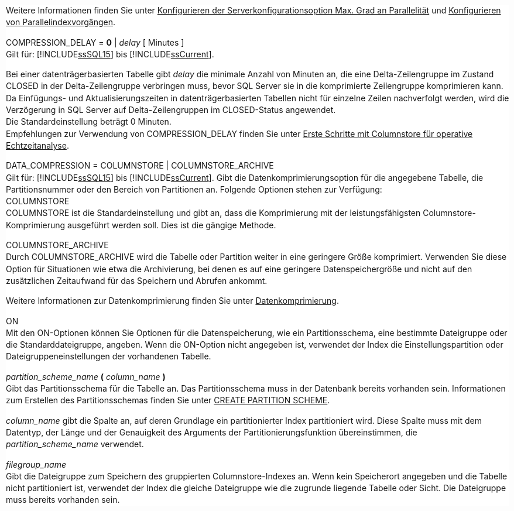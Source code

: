    Weitere Informationen finden Sie unter [Konfigurieren der Serverkonfigurationsoption Max. Grad an Parallelität](../../database-engine/configure-windows/configure-the-max-degree-of-parallelism-server-configuration-option.md) und [Konfigurieren von Parallelindexvorgängen](../../relational-databases/indexes/configure-parallel-index-operations.md).  
 
COMPRESSION_DELAY = **0** | *delay* [ Minutes ]  
   Gilt für: [!INCLUDE[ssSQL15](../../includes/sssql15-md.md)] bis [!INCLUDE[ssCurrent](../../includes/sscurrent-md.md)].

   Bei einer datenträgerbasierten Tabelle gibt *delay* die minimale Anzahl von Minuten an, die eine Delta-Zeilengruppe im Zustand CLOSED in der Delta-Zeilengruppe verbringen muss, bevor SQL Server sie in die komprimierte Zeilengruppe komprimieren kann. Da Einfügungs- und Aktualisierungszeiten in datenträgerbasierten Tabellen nicht für einzelne Zeilen nachverfolgt werden, wird die Verzögerung in SQL Server auf Delta-Zeilengruppen im CLOSED-Status angewendet.  
   Die Standardeinstellung beträgt 0 Minuten.  
   Empfehlungen zur Verwendung von COMPRESSION_DELAY finden Sie unter [Erste Schritte mit Columnstore für operative Echtzeitanalyse](../../relational-databases/indexes/get-started-with-columnstore-for-real-time-operational-analytics.md).  
  
DATA_COMPRESSION = COLUMNSTORE | COLUMNSTORE_ARCHIVE  
   Gilt für: [!INCLUDE[ssSQL15](../../includes/sssql15-md.md)] bis [!INCLUDE[ssCurrent](../../includes/sscurrent-md.md)].
Gibt die Datenkomprimierungsoption für die angegebene Tabelle, die Partitionsnummer oder den Bereich von Partitionen an. Folgende Optionen stehen zur Verfügung:   
COLUMNSTORE  
   COLUMNSTORE ist die Standardeinstellung und gibt an, dass die Komprimierung mit der leistungsfähigsten Columnstore-Komprimierung ausgeführt werden soll. Dies ist die gängige Methode.  
  
COLUMNSTORE_ARCHIVE  
   Durch COLUMNSTORE_ARCHIVE wird die Tabelle oder Partition weiter in eine geringere Größe komprimiert. Verwenden Sie diese Option für Situationen wie etwa die Archivierung, bei denen es auf eine geringere Datenspeichergröße und nicht auf den zusätzlichen Zeitaufwand für das Speichern und Abrufen ankommt.  
  
   Weitere Informationen zur Datenkomprimierung finden Sie unter [Datenkomprimierung](../../relational-databases/data-compression/data-compression.md).  

ON  
   Mit den ON-Optionen können Sie Optionen für die Datenspeicherung, wie ein Partitionsschema, eine bestimmte Dateigruppe oder die Standarddateigruppe, angeben. Wenn die ON-Option nicht angegeben ist, verwendet der Index die Einstellungspartition oder Dateigruppeneinstellungen der vorhandenen Tabelle.  
  
   *partition_scheme_name* **(** *column_name* **)**  
   Gibt das Partitionsschema für die Tabelle an. Das Partitionsschema muss in der Datenbank bereits vorhanden sein. Informationen zum Erstellen des Partitionsschemas finden Sie unter [CREATE PARTITION SCHEME](../../t-sql/statements/create-partition-scheme-transact-sql.md).  
 
   *column_name* gibt die Spalte an, auf deren Grundlage ein partitionierter Index partitioniert wird. Diese Spalte muss mit dem Datentyp, der Länge und der Genauigkeit des Arguments der Partitionierungsfunktion übereinstimmen, die *partition_scheme_name* verwendet.  

   *filegroup_name*  
   Gibt die Dateigruppe zum Speichern des gruppierten Columnstore-Indexes an. Wenn kein Speicherort angegeben und die Tabelle nicht partitioniert ist, verwendet der Index die gleiche Dateigruppe wie die zugrunde liegende Tabelle oder Sicht. Die Dateigruppe muss bereits vorhanden sein.  
